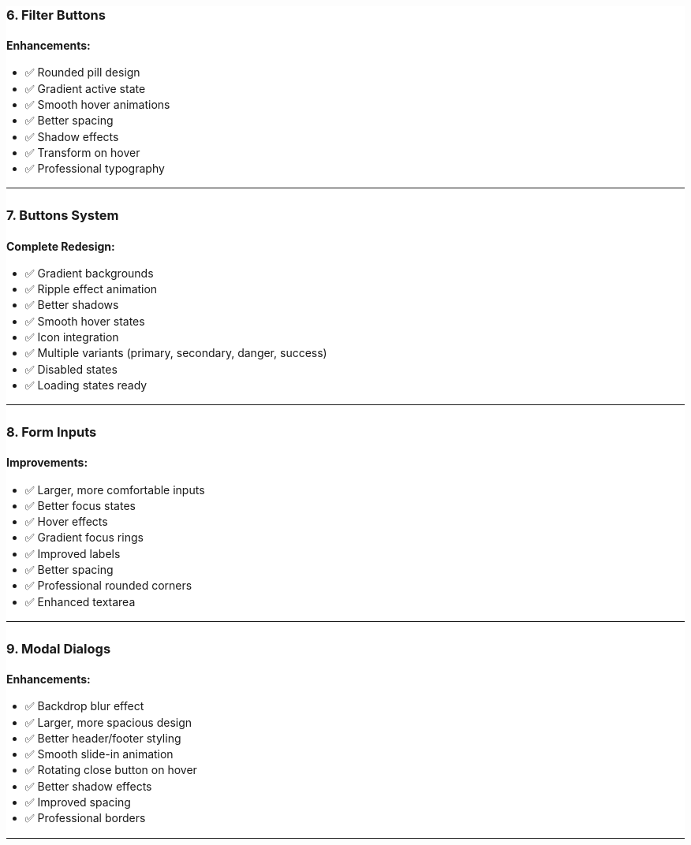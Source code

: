 ### 6. **Filter Buttons**

**Enhancements:**
- ✅ Rounded pill design
- ✅ Gradient active state
- ✅ Smooth hover animations
- ✅ Better spacing
- ✅ Shadow effects
- ✅ Transform on hover
- ✅ Professional typography

---

### 7. **Buttons System**

**Complete Redesign:**
- ✅ Gradient backgrounds
- ✅ Ripple effect animation
- ✅ Better shadows
- ✅ Smooth hover states
- ✅ Icon integration
- ✅ Multiple variants (primary, secondary, danger, success)
- ✅ Disabled states
- ✅ Loading states ready

---

### 8. **Form Inputs**

**Improvements:**
- ✅ Larger, more comfortable inputs
- ✅ Better focus states
- ✅ Hover effects
- ✅ Gradient focus rings
- ✅ Improved labels
- ✅ Better spacing
- ✅ Professional rounded corners
- ✅ Enhanced textarea

---

### 9. **Modal Dialogs**

**Enhancements:**
- ✅ Backdrop blur effect
- ✅ Larger, more spacious design
- ✅ Better header/footer styling
- ✅ Smooth slide-in animation
- ✅ Rotating close button on hover
- ✅ Better shadow effects
- ✅ Improved spacing
- ✅ Professional borders

---